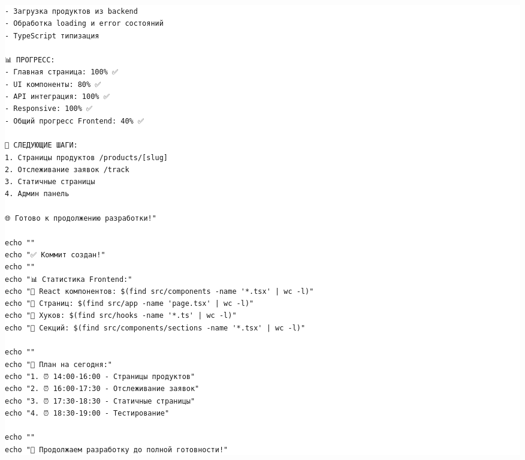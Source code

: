 ```shellscript file="commit-frontend-styles-fixed.sh"
- Загрузка продуктов из backend
- Обработка loading и error состояний
- TypeScript типизация

📊 ПРОГРЕСС:
- Главная страница: 100% ✅
- UI компоненты: 80% ✅
- API интеграция: 100% ✅
- Responsive: 100% ✅
- Общий прогресс Frontend: 40% ✅

🎯 СЛЕДУЮЩИЕ ШАГИ:
1. Страницы продуктов /products/[slug]
2. Отслеживание заявок /track
3. Статичные страницы
4. Админ панель

🌐 Готово к продолжению разработки!"

echo ""
echo "✅ Коммит создан!"
echo ""
echo "📊 Статистика Frontend:"
echo "📁 React компонентов: $(find src/components -name '*.tsx' | wc -l)"
echo "📁 Страниц: $(find src/app -name 'page.tsx' | wc -l)"
echo "📁 Хуков: $(find src/hooks -name '*.ts' | wc -l)"
echo "📁 Секций: $(find src/components/sections -name '*.tsx' | wc -l)"

echo ""
echo "🎯 План на сегодня:"
echo "1. ⏰ 14:00-16:00 - Страницы продуктов"
echo "2. ⏰ 16:00-17:30 - Отслеживание заявок"  
echo "3. ⏰ 17:30-18:30 - Статичные страницы"
echo "4. ⏰ 18:30-19:00 - Тестирование"

echo ""
echo "🚀 Продолжаем разработку до полной готовности!"
